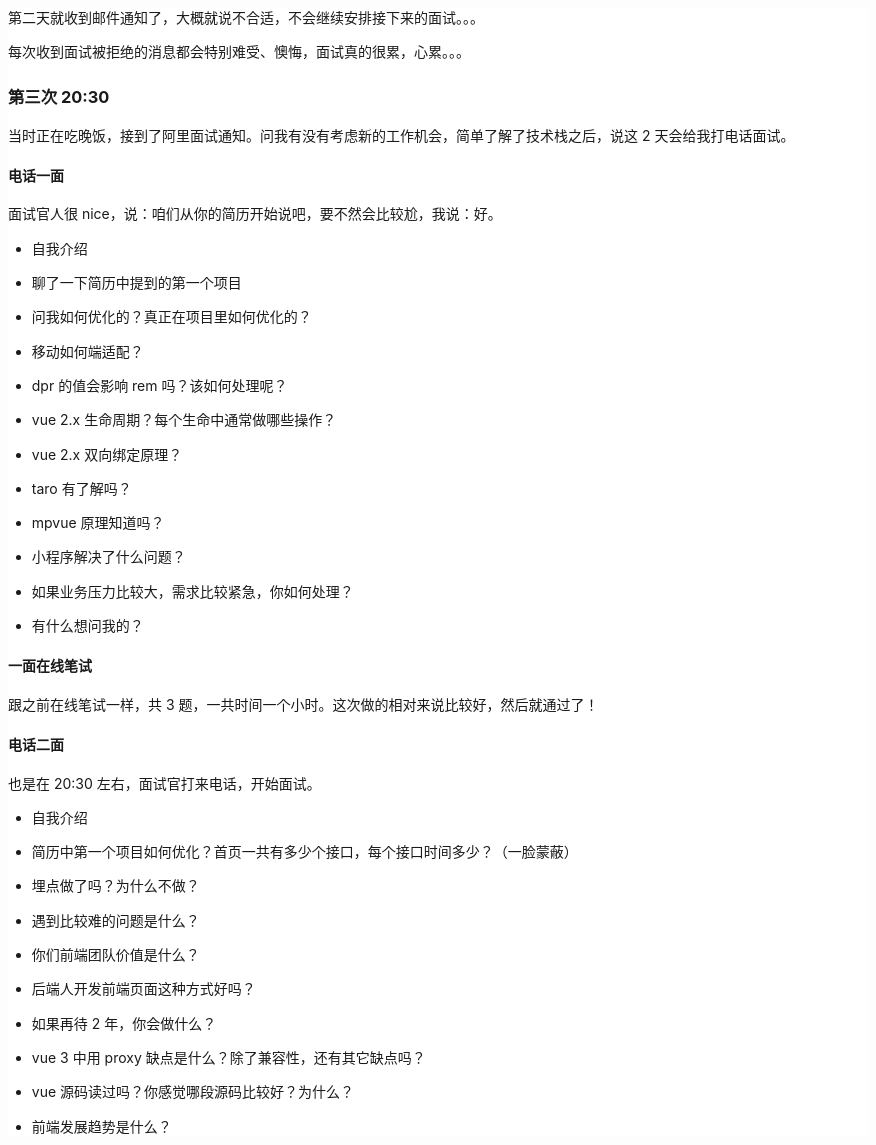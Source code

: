 第二天就收到邮件通知了，大概就说不合适，不会继续安排接下来的面试。。。

每次收到面试被拒绝的消息都会特别难受、懊悔，面试真的很累，心累。。。

### 第三次 20:30

当时正在吃晚饭，接到了阿里面试通知。问我有没有考虑新的工作机会，简单了解了技术栈之后，说这 2 天会给我打电话面试。

#### 电话一面

面试官人很 nice，说：咱们从你的简历开始说吧，要不然会比较尬，我说：好。

*   自我介绍
    
*   聊了一下简历中提到的第一个项目
    
*   问我如何优化的？真正在项目里如何优化的？
    
*   移动如何端适配？
    
*   dpr 的值会影响 rem 吗？该如何处理呢？
    
*   vue 2.x 生命周期？每个生命中通常做哪些操作？
    
*   vue 2.x 双向绑定原理？
    
*   taro 有了解吗？
    
*   mpvue 原理知道吗？
    
*   小程序解决了什么问题？
    
*   如果业务压力比较大，需求比较紧急，你如何处理？
    
*   有什么想问我的？
    

#### 一面在线笔试

跟之前在线笔试一样，共 3 题，一共时间一个小时。这次做的相对来说比较好，然后就通过了！

#### 电话二面

也是在 20:30 左右，面试官打来电话，开始面试。

*   自我介绍
    
*   简历中第一个项目如何优化？首页一共有多少个接口，每个接口时间多少？（一脸蒙蔽）
    
*   埋点做了吗？为什么不做？
    
*   遇到比较难的问题是什么？
    
*   你们前端团队价值是什么？
    
*   后端人开发前端页面这种方式好吗？
    
*   如果再待 2 年，你会做什么？
    
*   vue 3 中用 proxy 缺点是什么？除了兼容性，还有其它缺点吗？
    
*   vue 源码读过吗？你感觉哪段源码比较好？为什么？
    
*   前端发展趋势是什么？
    